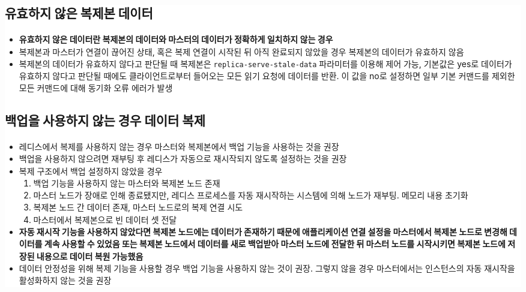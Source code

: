 ## 유효하지 않은 복제본 데이터
- **유효하지 않은 데이터란 복제본의 데이터와 마스터의 데이터가 정확하게 일치하지 않는 경우**
- 복제본과 마스터가 연결이 끊어진 상태, 혹은 복제 연결이 시작된 뒤 아직 완료되지 않았을 경우 복제본의 데이터가 유효하지 않음
- 복제본의 데이터가 유효하지 않다고 판단될 때 복제본은 `replica-serve-stale-data` 파라미터를 이용해 제어 가능, 기본값은 yes로 데이터가 유효하지 않다고 판단될 때에도 클라이언트로부터 들어오는 모든 읽기 요청에 데이터를 반환. 이 값을 no로 설정하면 일부 기본 커맨드를 제외한 모든 커맨드에 대해 동기화 오류 에러가 발생

## 백업을 사용하지 않는 경우 데이터 복제
- 레디스에서 복제를 사용하지 않는 경우 마스터와 복제본에서 백업 기능을 사용하는 것을 권장
- 백업을 사용하지 않으려면 재부팅 후 레디스가 자동으로 재시작되지 않도록 설정하는 것을 권장
- 복제 구조에서 백업 설정하지 않았을 경우
  1. 백업 기능을 사용하지 않는 마스터와 복제본 노드 존재
  2. 마스터 노드가 장애로 인해 종료됐지만, 레디스 프로세스를 자동 재시작하는 시스템에 의해 노드가 재부팅. 메모리 내용 초기화
  3. 복제본 노드 간 데이터 존재, 마스터 노드로의 복제 연결 시도
  4. 마스터에서 복제본으로 빈 데이터 셋 전달
- **자동 재시작 기능을 사용하지 않았다면 복제본 노드에는 데이터가 존재하기 때문에 애플리케이션 연결 설정을 마스터에서 복제본 노드로 변경해 데이터를 계속 사용할 수 있었음 또는 복제본 노드에서 데이터를 새로 백업받아 마스터 노드에 전달한 뒤 마스터 노드를 시작시키면 복제본 노드에 저장된 내용으로 데이터 복원 가능했음**
- 데이터 안정성을 위해 복제 기능을 사용할 경우 백업 기능을 사용하지 않는 것이 권장. 그렇지 않을 경우 마스터에서는 인스턴스의 자동 재시작을 활성화하지 않는 것을 권장

